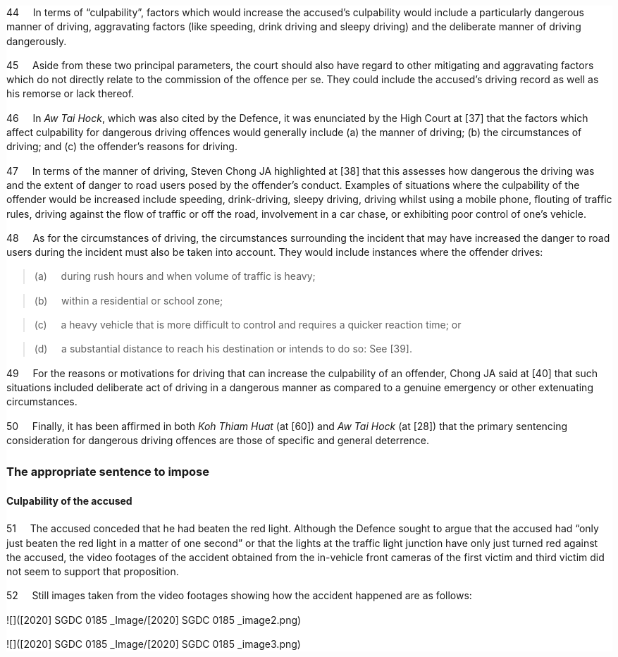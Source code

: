 44     In terms of “culpability”, factors which would increase the accused’s culpability would include a particularly dangerous manner of driving, aggravating factors (like speeding, drink driving and sleepy driving) and the deliberate manner of driving dangerously.

45     Aside from these two principal parameters, the court should also have regard to other mitigating and aggravating factors which do not directly relate to the commission of the offence per se. They could include the accused’s driving record as well as his remorse or lack thereof.

46     In _Aw Tai Hock_, which was also cited by the Defence, it was enunciated by the High Court at \[37\] that the factors which affect culpability for dangerous driving offences would generally include (a) the manner of driving; (b) the circumstances of driving; and (c) the offender’s reasons for driving.

47     In terms of the manner of driving, Steven Chong JA highlighted at \[38\] that this assesses how dangerous the driving was and the extent of danger to road users posed by the offender’s conduct. Examples of situations where the culpability of the offender would be increased include speeding, drink-driving, sleepy driving, driving whilst using a mobile phone, flouting of traffic rules, driving against the flow of traffic or off the road, involvement in a car chase, or exhibiting poor control of one’s vehicle.

48     As for the circumstances of driving, the circumstances surrounding the incident that may have increased the danger to road users during the incident must also be taken into account. They would include instances where the offender drives:

> (a)     during rush hours and when volume of traffic is heavy;

> (b)     within a residential or school zone;

> (c)     a heavy vehicle that is more difficult to control and requires a quicker reaction time; or

> (d)     a substantial distance to reach his destination or intends to do so: See \[39\].

49     For the reasons or motivations for driving that can increase the culpability of an offender, Chong JA said at \[40\] that such situations included deliberate act of driving in a dangerous manner as compared to a genuine emergency or other extenuating circumstances.

50     Finally, it has been affirmed in both _Koh Thiam Huat_ (at \[60\]) and _Aw Tai Hock_ (at \[28\]) that the primary sentencing consideration for dangerous driving offences are those of specific and general deterrence.

### The appropriate sentence to impose

#### Culpability of the accused

51     The accused conceded that he had beaten the red light. Although the Defence sought to argue that the accused had “only just beaten the red light in a matter of one second” or that the lights at the traffic light junction have only just turned red against the accused, the video footages of the accident obtained from the in-vehicle front cameras of the first victim and third victim did not seem to support that proposition.

52     Still images taken from the video footages showing how the accident happened are as follows:

![]([2020] SGDC 0185 _Image/[2020] SGDC 0185 _image2.png)

![]([2020] SGDC 0185 _Image/[2020] SGDC 0185 _image3.png)
